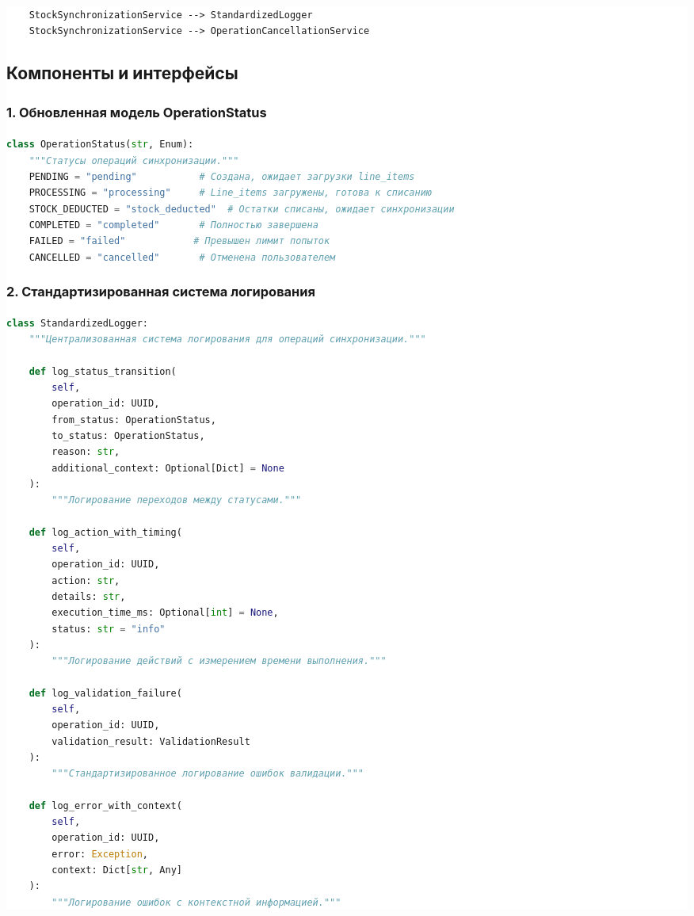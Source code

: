 ```mermaid
    StockSynchronizationService --> StandardizedLogger
    StockSynchronizationService --> OperationCancellationService
```

## Компоненты и интерфейсы

### 1. Обновленная модель OperationStatus

```python
class OperationStatus(str, Enum):
    """Статусы операций синхронизации."""
    PENDING = "pending"           # Создана, ожидает загрузки line_items
    PROCESSING = "processing"     # Line_items загружены, готова к списанию
    STOCK_DEDUCTED = "stock_deducted"  # Остатки списаны, ожидает синхронизации
    COMPLETED = "completed"       # Полностью завершена
    FAILED = "failed"            # Превышен лимит попыток
    CANCELLED = "cancelled"       # Отменена пользователем
```

### 2. Стандартизированная система логирования

```python
class StandardizedLogger:
    """Централизованная система логирования для операций синхронизации."""
    
    def log_status_transition(
        self, 
        operation_id: UUID, 
        from_status: OperationStatus, 
        to_status: OperationStatus, 
        reason: str,
        additional_context: Optional[Dict] = None
    ):
        """Логирование переходов между статусами."""
        
    def log_action_with_timing(
        self, 
        operation_id: UUID, 
        action: str, 
        details: str,
        execution_time_ms: Optional[int] = None,
        status: str = "info"
    ):
        """Логирование действий с измерением времени выполнения."""
        
    def log_validation_failure(
        self, 
        operation_id: UUID, 
        validation_result: ValidationResult
    ):
        """Стандартизированное логирование ошибок валидации."""
        
    def log_error_with_context(
        self, 
        operation_id: UUID, 
        error: Exception, 
        context: Dict[str, Any]
    ):
        """Логирование ошибок с контекстной информацией."""
```
